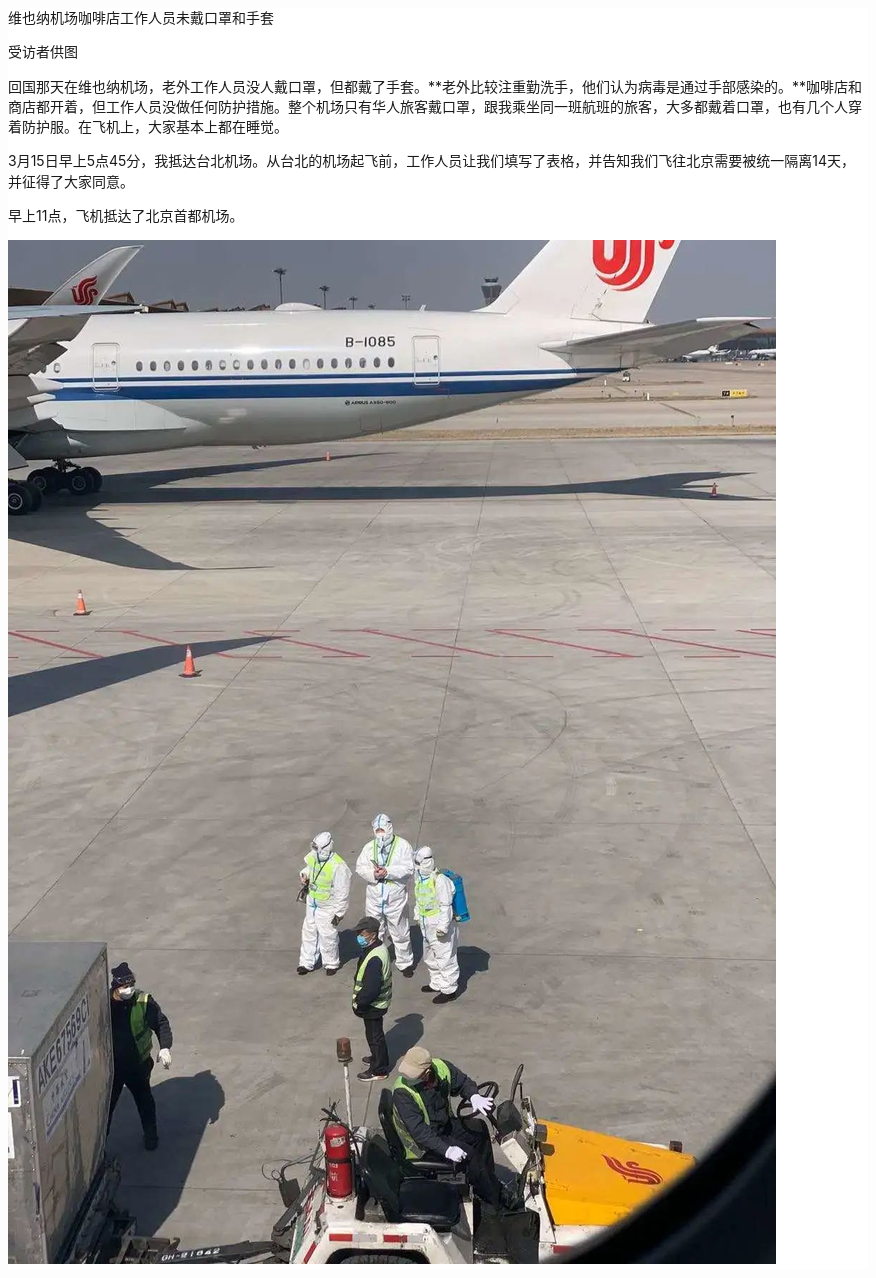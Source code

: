 维也纳机场咖啡店工作人员未戴口罩和手套

受访者供图

回国那天在维也纳机场，老外工作人员没人戴口罩，但都戴了手套。**老外比较注重勤洗手，他们认为病毒是通过手部感染的。**咖啡店和商店都开着，但工作人员没做任何防护措施。整个机场只有华人旅客戴口罩，跟我乘坐同一班航班的旅客，大多都戴着口罩，也有几个人穿着防护服。在飞机上，大家基本上都在睡觉。

3月15日早上5点45分，我抵达台北机场。从台北的机场起飞前，工作人员让我们填写了表格，并告知我们飞往北京需要被统一隔离14天，并征得了大家同意。

早上11点，飞机抵达了北京首都机场。

  

![](/images/post/7bf0002757b426a4cdb803fbcbeb71db.jpg)
